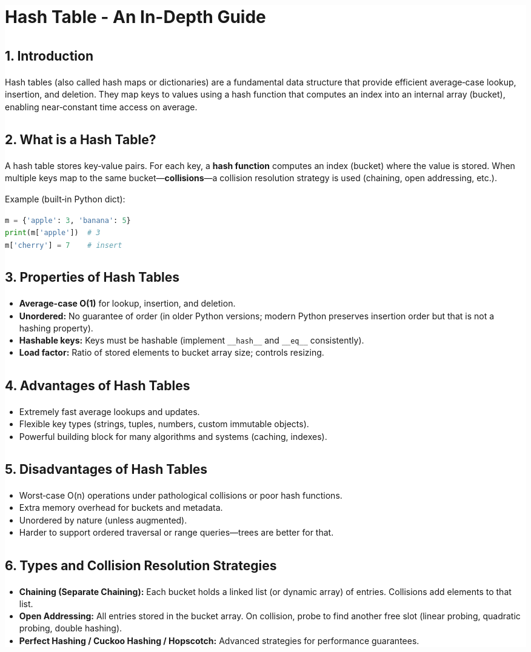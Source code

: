 # Hash Table - An In-Depth Guide

## 1. Introduction

Hash tables (also called hash maps or dictionaries) are a fundamental data structure that provide efficient average‑case lookup, insertion, and deletion. They map keys to values using a hash function that computes an index into an internal array (bucket), enabling near‑constant time access on average.

## 2. What is a Hash Table?

A hash table stores key‑value pairs. For each key, a **hash function** computes an index (bucket) where the value is stored. When multiple keys map to the same bucket—**collisions**—a collision resolution strategy is used (chaining, open addressing, etc.).

Example (built‑in Python dict):

```python
m = {'apple': 3, 'banana': 5}
print(m['apple'])  # 3
m['cherry'] = 7    # insert
```

## 3. Properties of Hash Tables

* **Average-case O(1)** for lookup, insertion, and deletion.
* **Unordered:** No guarantee of order (in older Python versions; modern Python preserves insertion order but that is not a hashing property).
* **Hashable keys:** Keys must be hashable (implement `__hash__` and `__eq__` consistently).
* **Load factor:** Ratio of stored elements to bucket array size; controls resizing.

## 4. Advantages of Hash Tables

* Extremely fast average lookups and updates.
* Flexible key types (strings, tuples, numbers, custom immutable objects).
* Powerful building block for many algorithms and systems (caching, indexes).

## 5. Disadvantages of Hash Tables

* Worst‑case O(n) operations under pathological collisions or poor hash functions.
* Extra memory overhead for buckets and metadata.
* Unordered by nature (unless augmented).
* Harder to support ordered traversal or range queries—trees are better for that.

## 6. Types and Collision Resolution Strategies

* **Chaining (Separate Chaining):** Each bucket holds a linked list (or dynamic array) of entries. Collisions add elements to that list.
* **Open Addressing:** All entries stored in the bucket array. On collision, probe to find another free slot (linear probing, quadratic probing, double hashing).
* **Perfect Hashing / Cuckoo Hashing / Hopscotch:** Advanced strategies for performance guarantees.
